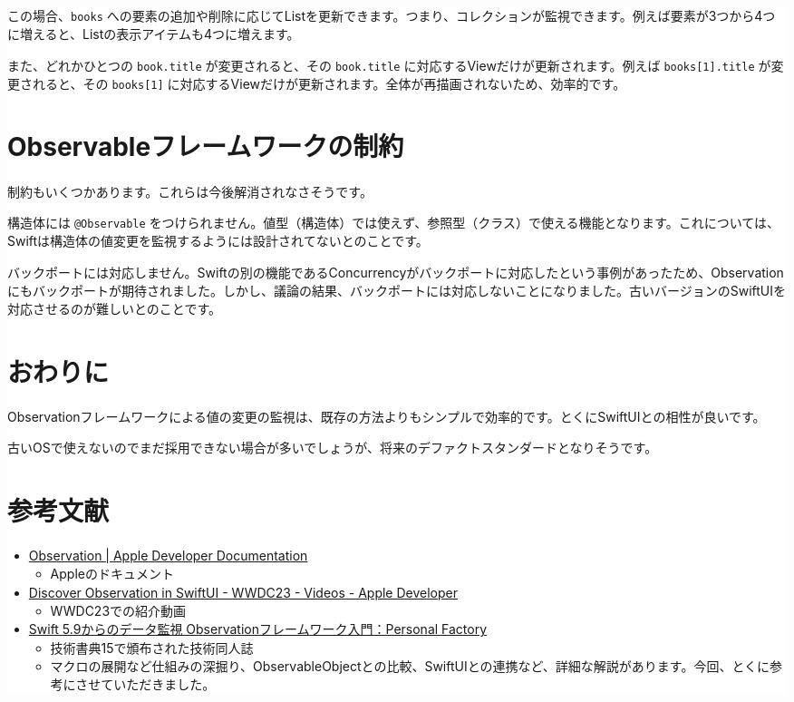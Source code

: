 この場合、`books` への要素の追加や削除に応じてListを更新できます。つまり、コレクションが監視できます。例えば要素が3つから4つに増えると、Listの表示アイテムも4つに増えます。

また、どれかひとつの `book.title` が変更されると、その `book.title` に対応するViewだけが更新されます。例えば `books[1].title` が変更されると、その `books[1]` に対応するViewだけが更新されます。全体が再描画されないため、効率的です。

# Observableフレームワークの制約

制約もいくつかあります。これらは今後解消されなさそうです。

構造体には `@Observable` をつけられません。値型（構造体）では使えず、参照型（クラス）で使える機能となります。これについては、Swiftは構造体の値変更を監視するようには設計されてないとのことです。

バックポートには対応しません。Swiftの別の機能であるConcurrencyがバックポートに対応したという事例があったため、Observationにもバックポートが期待されました。しかし、議論の結果、バックポートには対応しないことになりました。古いバージョンのSwiftUIを対応させるのが難しいとのことです。

# おわりに

Observationフレームワークによる値の変更の監視は、既存の方法よりもシンプルで効率的です。とくにSwiftUIとの相性が良いです。

古いOSで使えないのでまだ採用できない場合が多いでしょうが、将来のデファクトスタンダードとなりそうです。

# 参考文献

* [Observation | Apple Developer Documentation](https://developer.apple.com/documentation/observation)
    * Appleのドキュメント
* [Discover Observation in SwiftUI - WWDC23 - Videos - Apple Developer](https://developer.apple.com/wwdc23/10149)
    * WWDC23での紹介動画
* [Swift 5.9からのデータ監視 Observationフレームワーク入門：Personal Factory](https://techbookfest.org/product/vFjd8cyB0ic0v2a7EECm7u)
    * 技術書典15で頒布された技術同人誌
    * マクロの展開など仕組みの深掘り、ObservableObjectとの比較、SwiftUIとの連携など、詳細な解説があります。今回、とくに参考にさせていただきました。

